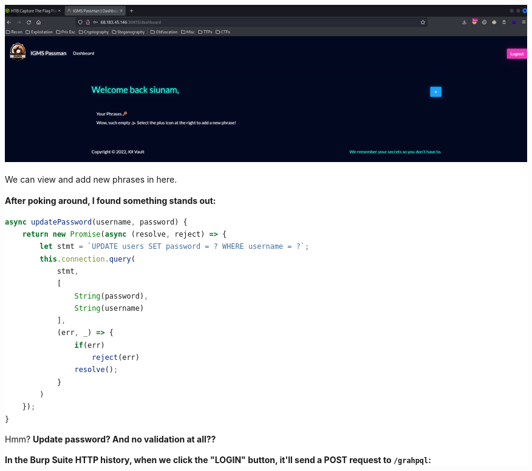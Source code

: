 ![](https://github.com/siunam321/CTF-Writeups/blob/main/Cyber-Apocalypse-2023/images/Pasted%20image%2020230318221411.png)

We can view and add new phrases in here.

**After poking around, I found something stands out:**
```js
async updatePassword(username, password) {
    return new Promise(async (resolve, reject) => {
        let stmt = `UPDATE users SET password = ? WHERE username = ?`;
        this.connection.query(
            stmt,
            [
                String(password),
                String(username)
            ],
            (err, _) => {
                if(err)
                    reject(err)
                resolve();
            }
        )
    });
}
```

Hmm? **Update password? And no validation at all??**

**In the Burp Suite HTTP history, when we click the "LOGIN" button, it'll send a POST request to `/grahpql`:**
